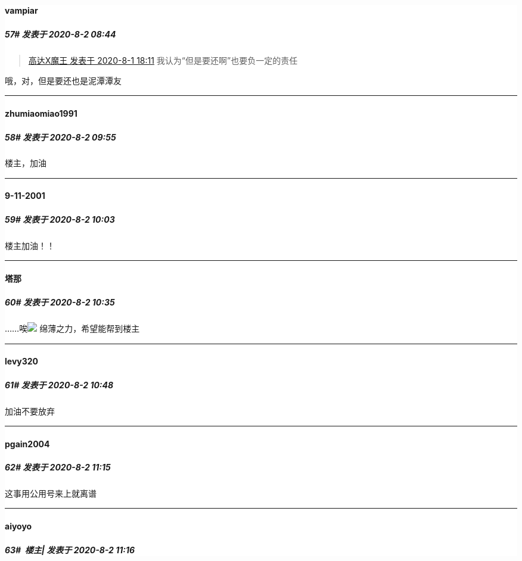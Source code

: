 ####  vampiar  
##### 57#       发表于 2020-8-2 08:44


<blockquote><a href="httphttps://bbs.saraba1st.com/2b/forum.php?mod=redirect&amp;goto=findpost&amp;pid=48284962&amp;ptid=1952552" target="_blank">高达X魔王 发表于 2020-8-1 18:11</a>
我认为“但是要还啊”也要负一定的责任</blockquote>
哦，对，但是要还也是泥潭潭友


-----

####  zhumiaomiao1991  
##### 58#       发表于 2020-8-2 09:55


楼主，加油


-----

####  9-11-2001  
##### 59#       发表于 2020-8-2 10:03


楼主加油！！


-----

####  塔那  
##### 60#       发表于 2020-8-2 10:35


……唉<img src="https://static.saraba1st.com/image/smiley/face2017/002.png" referrerpolicy="no-referrer">
绵薄之力，希望能帮到楼主


-----

####  levy320  
##### 61#       发表于 2020-8-2 10:48


加油不要放弃


-----

####  pgain2004  
##### 62#       发表于 2020-8-2 11:15


这事用公用号来上就离谱


-----

####  aiyoyo  
##### 63#         楼主| 发表于 2020-8-2 11:16
